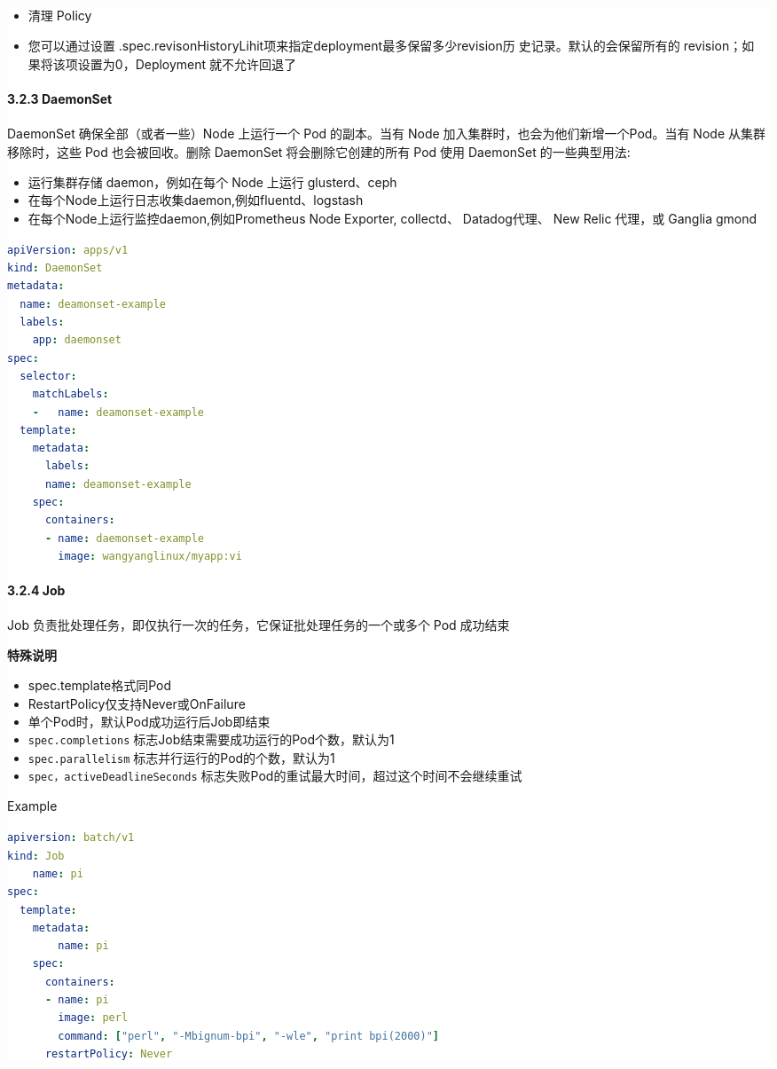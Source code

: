 -  清理 Policy

  - 您可以通过设置 .spec.revisonHistoryLihit项来指定deployment最多保留多少revision历
    史记录。默认的会保留所有的 revision；如 果将该项设置为0，Deployment 就不允许回退了



####  3.2.3 DaemonSet
DaemonSet 确保全部（或者一些）Node 上运行一个 Pod 的副本。当有 Node 加入集群时，也会为他们新增一个Pod。当有 Node 从集群移除时，这些 Pod 也会被回收。删除 DaemonSet 将会删除它创建的所有 Pod
使用 DaemonSet 的一些典型用法:

- 运行集群存储 daemon，例如在每个 Node 上运行 glusterd、ceph
- 在每个Node上运行日志收集daemon,例如fluentd、logstash
- 在每个Node上运行监控daemon,例如Prometheus Node Exporter, collectd、 Datadog代理、
  New Relic 代理，或 Ganglia gmond



```yaml
apiVersion: apps/v1
kind: DaemonSet
metadata:
  name: deamonset-example
  labels:
  	app: daemonset
spec:
  selector:
    matchLabels:
    -	name: deamonset-example
  template:
    metadata:
      labels:
      name: deamonset-example
    spec:
      containers:
      - name: daemonset-example
      	image: wangyanglinux/myapp:vi 
```



#### 3.2.4  Job
Job 负责批处理任务，即仅执行一次的任务，它保证批处理任务的一个或多个 Pod 成功结束

**特殊说明**

- spec.template格式同Pod
- RestartPolicy仅支持Never或OnFailure
- 单个Pod时，默认Pod成功运行后Job即结束
- `spec.completions` 标志Job结束需要成功运行的Pod个数，默认为1
-  `spec.parallelism` 标志并行运行的Pod的个数，默认为1
- `spec，activeDeadlineSeconds` 标志失败Pod的重试最大时间，超过这个时间不会继续重试

 Example

```yaml
apiversion: batch/v1
kind: Job
	name: pi
spec:
  template:
   	metadata:
   		name: pi
    spec:
      containers:
      - name: pi
        image: perl
        command: ["perl", "-Mbignum-bpi", "-wle", "print bpi(2000)"]
      restartPolicy: Never
```